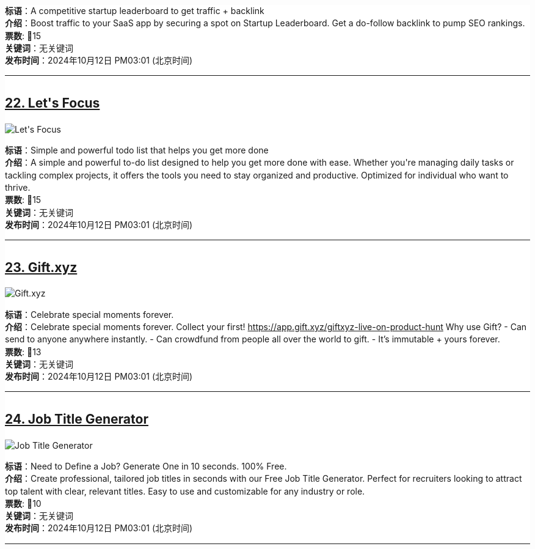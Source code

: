 **标语**：A competitive startup leaderboard to get traffic + backlink  
**介绍**：Boost traffic to your SaaS app by securing a spot on Startup Leaderboard. Get a do-follow backlink to pump SEO rankings.  
**票数**: 🔺15  
**关键词**：无关键词  
**发布时间**：2024年10月12日 PM03:01 (北京时间)  

---

## [22. Let's Focus](https://www.producthunt.com/posts/let-s-focus?utm_campaign=producthunt-api&utm_medium=api-v2&utm_source=Application%3A+DailyHunter+%28ID%3A+140760%29)  
![Let's Focus](https://ph-files.imgix.net/5bd77ab1-8460-4814-81fb-48bdee81c429.png?auto=format&fit=crop&frame=1&h=512&w=1024)  

**标语**：Simple and powerful todo list that helps you get more done  
**介绍**：A simple and powerful to-do list designed to help you get more done with ease. Whether you're managing daily tasks or tackling complex projects, it offers the tools you need to stay organized and productive. Optimized for individual who want to thrive.  
**票数**: 🔺15  
**关键词**：无关键词  
**发布时间**：2024年10月12日 PM03:01 (北京时间)  

---

## [23. Gift.xyz](https://www.producthunt.com/posts/gift-xyz?utm_campaign=producthunt-api&utm_medium=api-v2&utm_source=Application%3A+DailyHunter+%28ID%3A+140760%29)  
![Gift.xyz](https://ph-files.imgix.net/7b626f76-a26d-4c37-9196-ed562f8057e3.png?auto=format&fit=crop&frame=1&h=512&w=1024)  

**标语**：Celebrate special moments forever.  
**介绍**：Celebrate special moments forever. Collect your first! https://app.gift.xyz/giftxyz-live-on-product-hunt Why use Gift? - Can send to anyone anywhere instantly. - Can crowdfund from people all over the world to gift. - It’s immutable + yours forever.  
**票数**: 🔺13  
**关键词**：无关键词  
**发布时间**：2024年10月12日 PM03:01 (北京时间)  

---

## [24. Job Title Generator](https://www.producthunt.com/posts/job-title-generator?utm_campaign=producthunt-api&utm_medium=api-v2&utm_source=Application%3A+DailyHunter+%28ID%3A+140760%29)  
![Job Title Generator](https://ph-files.imgix.net/6d5e5912-6e79-4d6a-9e82-41385334ac54.png?auto=format&fit=crop&frame=1&h=512&w=1024)  

**标语**：Need to Define a Job? Generate One in 10 seconds. 100% Free.  
**介绍**：Create professional, tailored job titles in seconds with our Free Job Title Generator. Perfect for recruiters looking to attract top talent with clear, relevant titles. Easy to use and customizable for any industry or role.  
**票数**: 🔺10  
**关键词**：无关键词  
**发布时间**：2024年10月12日 PM03:01 (北京时间)  

---

